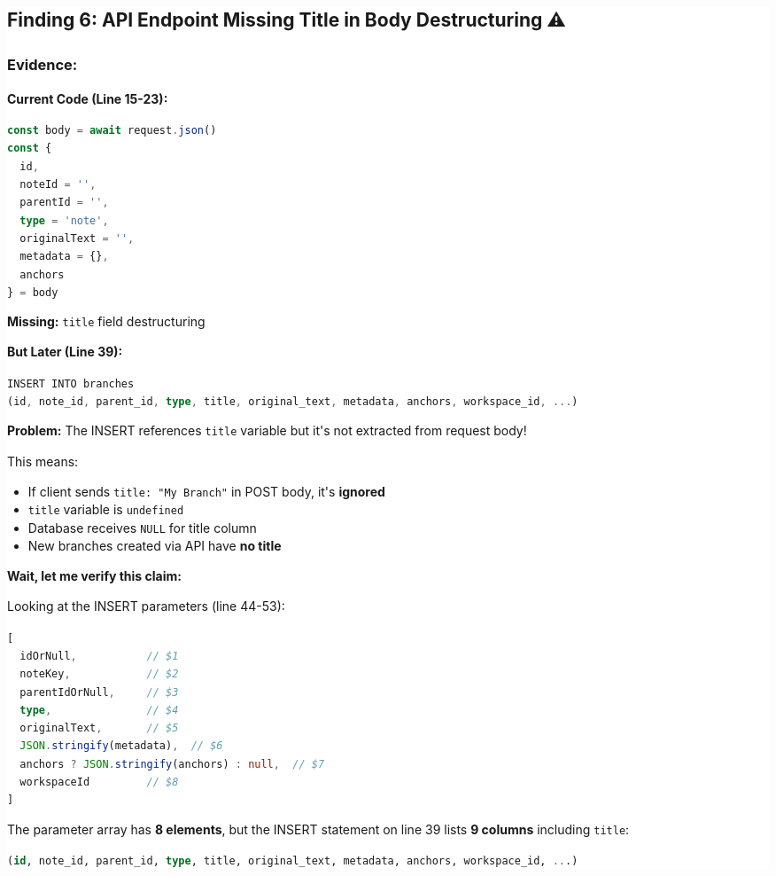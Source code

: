 ## Finding 6: API Endpoint Missing Title in Body Destructuring ⚠️

### Evidence:

**Current Code (Line 15-23):**
```typescript
const body = await request.json()
const {
  id,
  noteId = '',
  parentId = '',
  type = 'note',
  originalText = '',
  metadata = {},
  anchors
} = body
```

**Missing:** `title` field destructuring

**But Later (Line 39):**
```typescript
INSERT INTO branches
(id, note_id, parent_id, type, title, original_text, metadata, anchors, workspace_id, ...)
```

**Problem:** The INSERT references `title` variable but it's not extracted from request body!

This means:
- If client sends `title: "My Branch"` in POST body, it's **ignored**
- `title` variable is `undefined`
- Database receives `NULL` for title column
- New branches created via API have **no title**

**Wait, let me verify this claim:**

Looking at the INSERT parameters (line 44-53):
```typescript
[
  idOrNull,           // $1
  noteKey,            // $2
  parentIdOrNull,     // $3
  type,               // $4
  originalText,       // $5
  JSON.stringify(metadata),  // $6
  anchors ? JSON.stringify(anchors) : null,  // $7
  workspaceId         // $8
]
```

The parameter array has **8 elements**, but the INSERT statement on line 39 lists **9 columns** including `title`:
```sql
(id, note_id, parent_id, type, title, original_text, metadata, anchors, workspace_id, ...)
```
